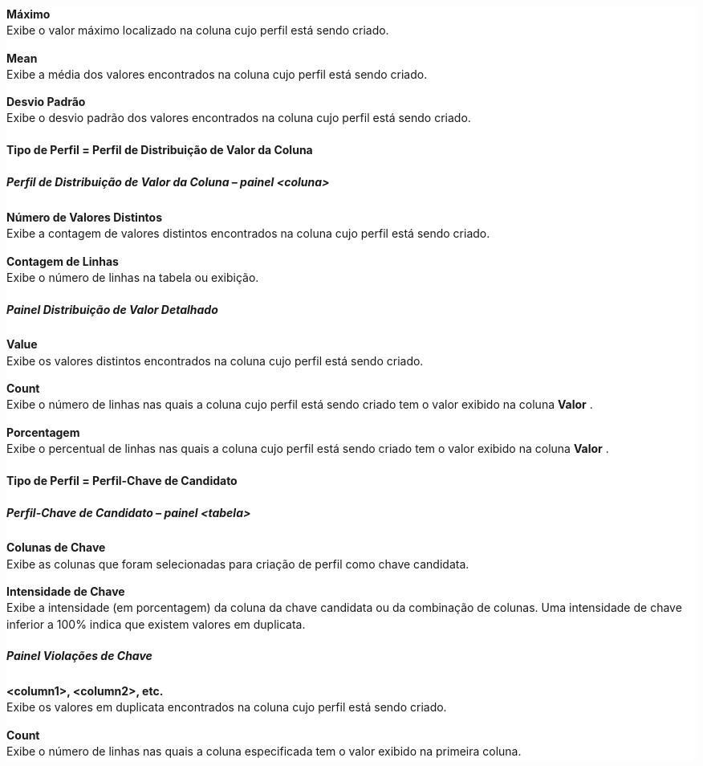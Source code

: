 **Máximo**  
 Exibe o valor máximo localizado na coluna cujo perfil está sendo criado.  
  
 **Mean**  
 Exibe a média dos valores encontrados na coluna cujo perfil está sendo criado.  
  
 **Desvio Padrão**  
 Exibe o desvio padrão dos valores encontrados na coluna cujo perfil está sendo criado.  
  
#### <a name="profile-type--column-value-distribution-profile"></a>Tipo de Perfil = Perfil de Distribuição de Valor da Coluna  
  
##### <a name="column-value-distribution-profile---column-pane"></a>Perfil de Distribuição de Valor da Coluna – painel \<coluna>  
 **Número de Valores Distintos**  
 Exibe a contagem de valores distintos encontrados na coluna cujo perfil está sendo criado.  
  
 **Contagem de Linhas**  
 Exibe o número de linhas na tabela ou exibição.  
  
##### <a name="detailed-value-distribution-pane"></a>Painel Distribuição de Valor Detalhado  
 **Value**  
 Exibe os valores distintos encontrados na coluna cujo perfil está sendo criado.  
  
 **Count**  
 Exibe o número de linhas nas quais a coluna cujo perfil está sendo criado tem o valor exibido na coluna **Valor** .  
  
 **Porcentagem**  
 Exibe o percentual de linhas nas quais a coluna cujo perfil está sendo criado tem o valor exibido na coluna **Valor** .  
  
#### <a name="profile-type--candidate-key-profile"></a>Tipo de Perfil = Perfil-Chave de Candidato  
  
##### <a name="candidate-key-profile---table-pane"></a>Perfil-Chave de Candidato – painel \<tabela>  
 **Colunas de Chave**  
 Exibe as colunas que foram selecionadas para criação de perfil como chave candidata.  
  
 **Intensidade de Chave**  
 Exibe a intensidade (em porcentagem) da coluna da chave candidata ou da combinação de colunas. Uma intensidade de chave inferior a 100% indica que existem valores em duplicata.  
  
##### <a name="key-violations-pane"></a>Painel Violações de Chave  
 **\<column1>, \<column2>, etc.**  
 Exibe os valores em duplicata encontrados na coluna cujo perfil está sendo criado.  
  
 **Count**  
 Exibe o número de linhas nas quais a coluna especificada tem o valor exibido na primeira coluna.  
  